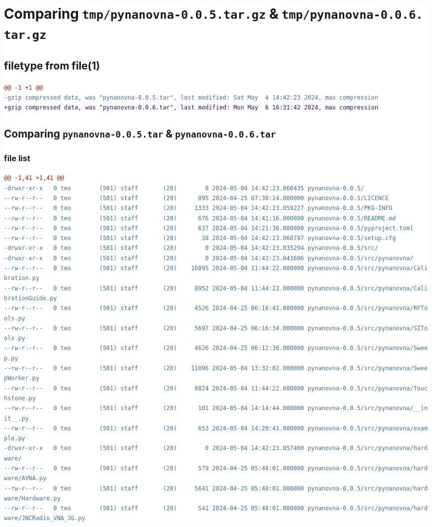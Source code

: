 # Comparing `tmp/pynanovna-0.0.5.tar.gz` & `tmp/pynanovna-0.0.6.tar.gz`

## filetype from file(1)

```diff
@@ -1 +1 @@
-gzip compressed data, was "pynanovna-0.0.5.tar", last modified: Sat May  4 14:42:23 2024, max compression
+gzip compressed data, was "pynanovna-0.0.6.tar", last modified: Mon May  6 16:31:42 2024, max compression
```

## Comparing `pynanovna-0.0.5.tar` & `pynanovna-0.0.6.tar`

### file list

```diff
@@ -1,41 +1,41 @@
-drwxr-xr-x   0 teo        (501) staff       (20)        0 2024-05-04 14:42:23.060435 pynanovna-0.0.5/
--rw-r--r--   0 teo        (501) staff       (20)      895 2024-04-25 07:30:24.000000 pynanovna-0.0.5/LICENCE
--rw-r--r--   0 teo        (501) staff       (20)     1333 2024-05-04 14:42:23.059227 pynanovna-0.0.5/PKG-INFO
--rw-r--r--   0 teo        (501) staff       (20)      676 2024-05-04 14:41:16.000000 pynanovna-0.0.5/README.md
--rw-r--r--   0 teo        (501) staff       (20)      637 2024-05-04 14:21:36.000000 pynanovna-0.0.5/pyproject.toml
--rw-r--r--   0 teo        (501) staff       (20)       38 2024-05-04 14:42:23.060787 pynanovna-0.0.5/setup.cfg
-drwxr-xr-x   0 teo        (501) staff       (20)        0 2024-05-04 14:42:23.035294 pynanovna-0.0.5/src/
-drwxr-xr-x   0 teo        (501) staff       (20)        0 2024-05-04 14:42:23.043606 pynanovna-0.0.5/src/pynanovna/
--rw-r--r--   0 teo        (501) staff       (20)    16095 2024-05-04 11:44:22.000000 pynanovna-0.0.5/src/pynanovna/Calibration.py
--rw-r--r--   0 teo        (501) staff       (20)     8952 2024-05-04 11:44:22.000000 pynanovna-0.0.5/src/pynanovna/CalibrationGuide.py
--rw-r--r--   0 teo        (501) staff       (20)     4526 2024-04-25 06:16:41.000000 pynanovna-0.0.5/src/pynanovna/RFTools.py
--rw-r--r--   0 teo        (501) staff       (20)     5697 2024-04-25 06:16:34.000000 pynanovna-0.0.5/src/pynanovna/SITools.py
--rw-r--r--   0 teo        (501) staff       (20)     4626 2024-04-25 06:12:36.000000 pynanovna-0.0.5/src/pynanovna/Sweep.py
--rw-r--r--   0 teo        (501) staff       (20)    11096 2024-05-04 13:32:02.000000 pynanovna-0.0.5/src/pynanovna/SweepWorker.py
--rw-r--r--   0 teo        (501) staff       (20)     8824 2024-05-04 11:44:22.000000 pynanovna-0.0.5/src/pynanovna/Touchstone.py
--rw-r--r--   0 teo        (501) staff       (20)      101 2024-05-04 14:14:44.000000 pynanovna-0.0.5/src/pynanovna/__init__.py
--rw-r--r--   0 teo        (501) staff       (20)      653 2024-05-04 14:20:41.000000 pynanovna-0.0.5/src/pynanovna/example.py
-drwxr-xr-x   0 teo        (501) staff       (20)        0 2024-05-04 14:42:23.057460 pynanovna-0.0.5/src/pynanovna/hardware/
--rw-r--r--   0 teo        (501) staff       (20)      579 2024-04-25 05:48:01.000000 pynanovna-0.0.5/src/pynanovna/hardware/AVNA.py
--rw-r--r--   0 teo        (501) staff       (20)     5641 2024-04-25 05:48:01.000000 pynanovna-0.0.5/src/pynanovna/hardware/Hardware.py
--rw-r--r--   0 teo        (501) staff       (20)      541 2024-04-25 05:48:01.000000 pynanovna-0.0.5/src/pynanovna/hardware/JNCRadio_VNA_3G.py
```